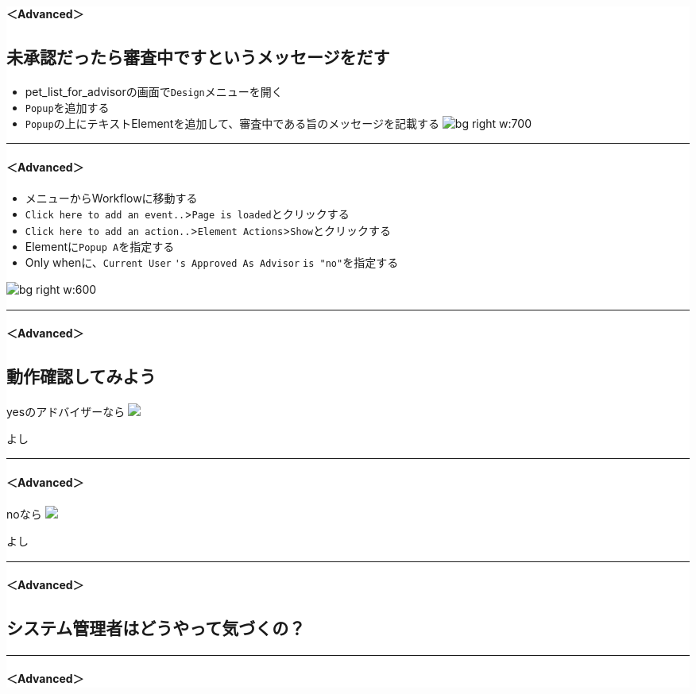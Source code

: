 #### ＜Advanced＞

## 未承認だったら審査中ですというメッセージをだす

- pet_list_for_advisorの画面で`Design`メニューを開く
- `Popup`を追加する
- `Popup`の上にテキストElementを追加して、審査中である旨のメッセージを記載する
![bg right w:700](images/2021-11-20-08-33-33.png)

---

#### ＜Advanced＞

- メニューからWorkflowに移動する
- `Click here to add an event..`>`Page is loaded`とクリックする
- `Click here to add an action..`>`Element Actions`>`Show`とクリックする
- Elementに`Popup A`を指定する
- Only whenに、`Current User` `'s Approved As Advisor` `is "no"`を指定する

![bg right w:600](images/2021-11-20-08-38-07.png)

---

#### ＜Advanced＞

## 動作確認してみよう

yesのアドバイザーなら
![](images/2022-11-26-02-35-51.png)

よし

---

#### ＜Advanced＞

noなら
![](images/2022-11-26-02-39-20.png)

よし

---

#### ＜Advanced＞

## システム管理者はどうやって気づくの？

---

#### ＜Advanced＞
